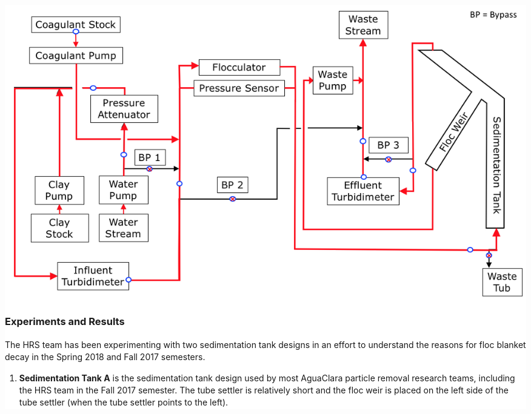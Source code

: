   <img src="/Images/Setup/Runexperiment.png">
</p>

### Experiments and Results

The HRS team has been experimenting with two sedimentation tank designs in an effort to understand the reasons for floc blanket decay in the Spring 2018 and Fall 2017 semesters.

1. **Sedimentation Tank A** is the sedimentation tank design used by most AguaClara particle removal research teams, including the HRS team in the Fall 2017 semester. The tube settler is relatively short and the floc weir is placed on the left side of the tube settler (when the tube settler points to the left).

<p align=center>